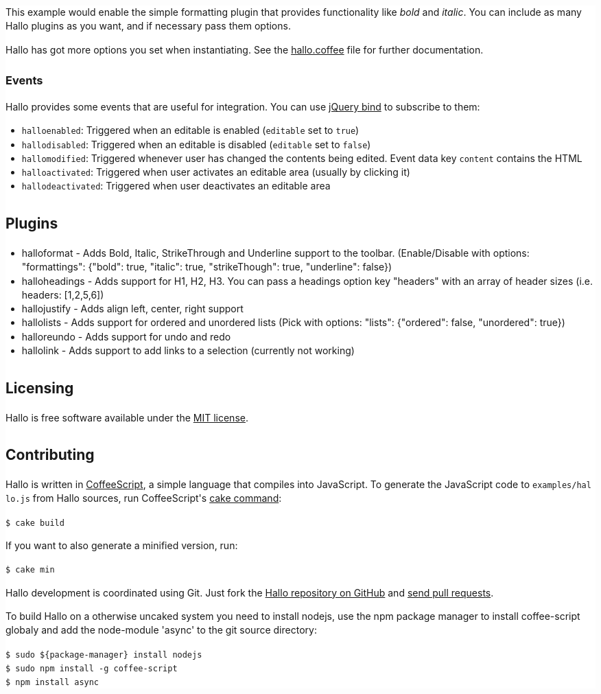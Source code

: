 This example would enable the simple formatting plugin that provides functionality like _bold_ and _italic_. You can include as many Hallo plugins as you want, and if necessary pass them options.

Hallo has got more options you set when instantiating. See the [hallo.coffee](https://github.com/bergie/hallo/blob/master/src/hallo.coffee) file for further documentation.

### Events

Hallo provides some events that are useful for integration. You can use [jQuery bind](http://api.jquery.com/bind/) to subscribe to them:

* `halloenabled`: Triggered when an editable is enabled (`editable` set to `true`)
* `hallodisabled`: Triggered when an editable is disabled (`editable` set to `false`)
* `hallomodified`: Triggered whenever user has changed the contents being edited. Event data key `content` contains the HTML
* `halloactivated`: Triggered when user activates an editable area (usually by clicking it)
* `hallodeactivated`: Triggered when user deactivates an editable area

## Plugins

* halloformat - Adds Bold, Italic, StrikeThrough and Underline support to the toolbar. (Enable/Disable with options: "formattings": {"bold": true, "italic": true, "strikeThough": true, "underline": false})
* halloheadings - Adds support for H1, H2, H3. You can pass a headings option key "headers" with an array of header sizes (i.e. headers: [1,2,5,6])
* hallojustify - Adds align left, center, right support
* hallolists - Adds support for ordered and unordered lists (Pick with options: "lists": {"ordered": false, "unordered": true})
* halloreundo - Adds support for undo and redo
* hallolink - Adds support to add links to a selection (currently not working)

## Licensing

Hallo is free software available under the [MIT license](http://en.wikipedia.org/wiki/MIT_License).

## Contributing

Hallo is written in [CoffeeScript](http://jashkenas.github.com/coffee-script/), a simple language that compiles into JavaScript. To generate the JavaScript code to `examples/hallo.js` from Hallo sources, run CoffeeScript's [cake command](http://coffeescript.org/#cake):

    $ cake build

If you want to also generate a minified version, run:

    $ cake min

Hallo development is coordinated using Git. Just fork the [Hallo repository on GitHub](https://github.com/bergie/hallo) and [send pull requests](http://help.github.com/pull-requests/).

To build Hallo on a otherwise uncaked system you need to install nodejs, use the npm package manager to install coffee-script globaly and add the node-module 'async' to the git source directory:

    $ sudo ${package-manager} install nodejs
    $ sudo npm install -g coffee-script
    $ npm install async
    